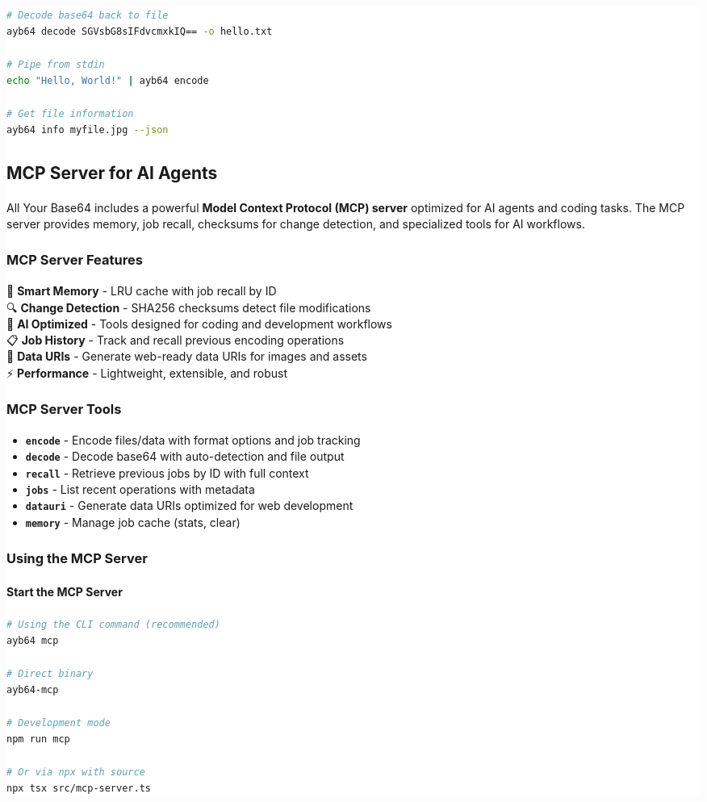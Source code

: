 ```bash
# Decode base64 back to file
ayb64 decode SGVsbG8sIFdvcmxkIQ== -o hello.txt

# Pipe from stdin
echo "Hello, World!" | ayb64 encode

# Get file information
ayb64 info myfile.jpg --json
```

## MCP Server for AI Agents

All Your Base64 includes a powerful **Model Context Protocol (MCP) server** optimized for AI agents and coding tasks. The MCP server provides memory, job recall, checksums for change detection, and specialized tools for AI workflows.

### MCP Server Features

🧠 **Smart Memory** - LRU cache with job recall by ID  
🔍 **Change Detection** - SHA256 checksums detect file modifications  
🤖 **AI Optimized** - Tools designed for coding and development workflows  
📋 **Job History** - Track and recall previous encoding operations  
🔗 **Data URIs** - Generate web-ready data URIs for images and assets  
⚡ **Performance** - Lightweight, extensible, and robust

### MCP Server Tools

- **`encode`** - Encode files/data with format options and job tracking
- **`decode`** - Decode base64 with auto-detection and file output
- **`recall`** - Retrieve previous jobs by ID with full context
- **`jobs`** - List recent operations with metadata
- **`datauri`** - Generate data URIs optimized for web development
- **`memory`** - Manage job cache (stats, clear)

### Using the MCP Server

#### Start the MCP Server

```bash
# Using the CLI command (recommended)
ayb64 mcp

# Direct binary
ayb64-mcp

# Development mode
npm run mcp

# Or via npx with source
npx tsx src/mcp-server.ts
```
